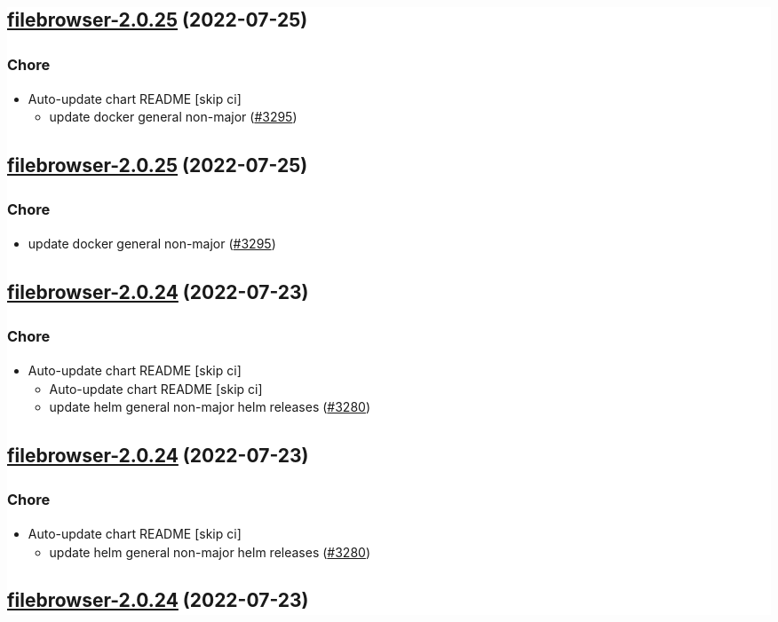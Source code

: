 


## [filebrowser-2.0.25](https://github.com/truecharts/apps/compare/filebrowser-2.0.24...filebrowser-2.0.25) (2022-07-25)

### Chore

- Auto-update chart README [skip ci]
  - update docker general non-major ([#3295](https://github.com/truecharts/apps/issues/3295))




## [filebrowser-2.0.25](https://github.com/truecharts/apps/compare/filebrowser-2.0.24...filebrowser-2.0.25) (2022-07-25)

### Chore

- update docker general non-major ([#3295](https://github.com/truecharts/apps/issues/3295))




## [filebrowser-2.0.24](https://github.com/truecharts/apps/compare/filebrowser-2.0.23...filebrowser-2.0.24) (2022-07-23)

### Chore

- Auto-update chart README [skip ci]
  - Auto-update chart README [skip ci]
  - update helm general non-major helm releases ([#3280](https://github.com/truecharts/apps/issues/3280))




## [filebrowser-2.0.24](https://github.com/truecharts/apps/compare/filebrowser-2.0.23...filebrowser-2.0.24) (2022-07-23)

### Chore

- Auto-update chart README [skip ci]
  - update helm general non-major helm releases ([#3280](https://github.com/truecharts/apps/issues/3280))




## [filebrowser-2.0.24](https://github.com/truecharts/apps/compare/filebrowser-2.0.23...filebrowser-2.0.24) (2022-07-23)
